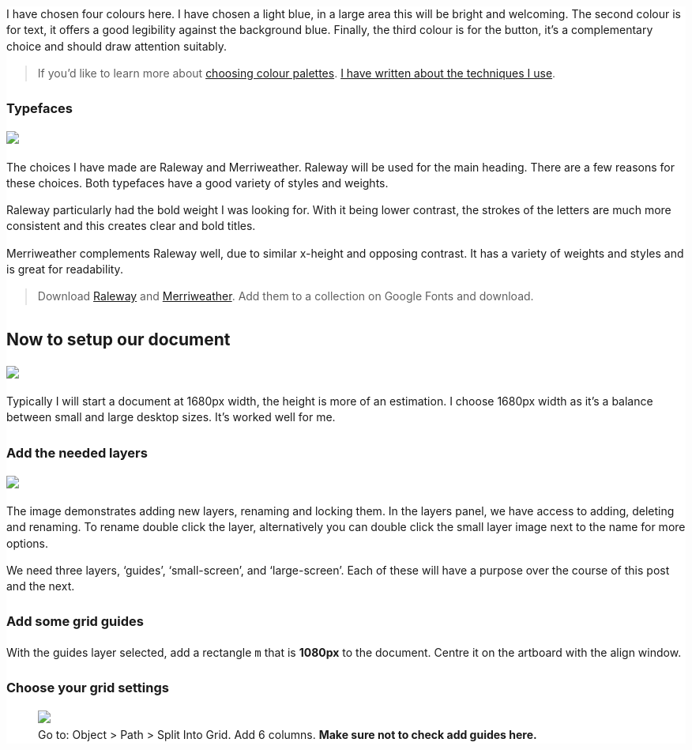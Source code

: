 I have chosen four colours here. I have chosen a light blue, in a large area this will be bright and welcoming. The second colour is for text, it offers a good legibility against the background blue. Finally, the third colour is for the button, it’s a complementary choice and should draw attention suitably.

> If you’d like to learn more about [choosing colour palettes](/blog/colour-series-picking-your-palette). [I have written about the techniques I use](/blog/colour-series-picking-your-palette).

### Typefaces
<div className="article-image flex center">
  <Image src="/static/images/blog/ch-typefaces.png" width={640} height={360} />
</div>

The choices I have made are Raleway and Merriweather. Raleway will be used for the main heading. There are a few reasons for these choices. Both typefaces have a good variety of styles and weights.

Raleway particularly had the bold weight I was looking for. With it being lower contrast, the strokes of the letters are much more consistent and this creates clear and bold titles.

Merriweather complements Raleway well, due to similar x-height and opposing contrast. It has a variety of weights and styles and is great for readability.

> Download [Raleway](https://www.google.com/fonts/specimen/Raleway) and [Merriweather](https://www.google.com/fonts/specimen/Merriweather). Add them to a collection on Google Fonts and download.

## Now to setup our document
<div className="article-image flex center">
  <Image src="/static/images/blog/ch-document-setup1.png" width={640} height={504} />
</div>

Typically I will start a document at 1680px width, the height is more of an estimation. I choose 1680px width as it’s a balance between small and large desktop sizes. It’s worked well for me.

### Add the needed layers
<div className="article-image flex center">
  <Image src="/static/images/blog/ch-new-layer-rename-lock.gif" width={640} height={320} />
</div>

The image demonstrates adding new layers, renaming and locking them. In the layers panel, we have access to adding, deleting and renaming. To rename double click the layer, alternatively you can double click the small layer image next to the name for more options.

We need three layers, ‘guides’, ‘small-screen’, and ‘large-screen’. Each of these will have a purpose over the course of this post and the next.

### Add some grid guides
With the guides layer selected, add a rectangle <kbd>m</kbd> that is **1080px** to the document. Centre it on the artboard with the align window.

### Choose your grid settings
<figure>
<Image src="/static/images/blog/ch-split-into-grid.png" width={640} height={360} />
<figcaption>Go to: Object > Path > Split Into Grid. Add 6 columns. <strong>Make sure not to check add guides here.</strong></figcaption>
</figure>

